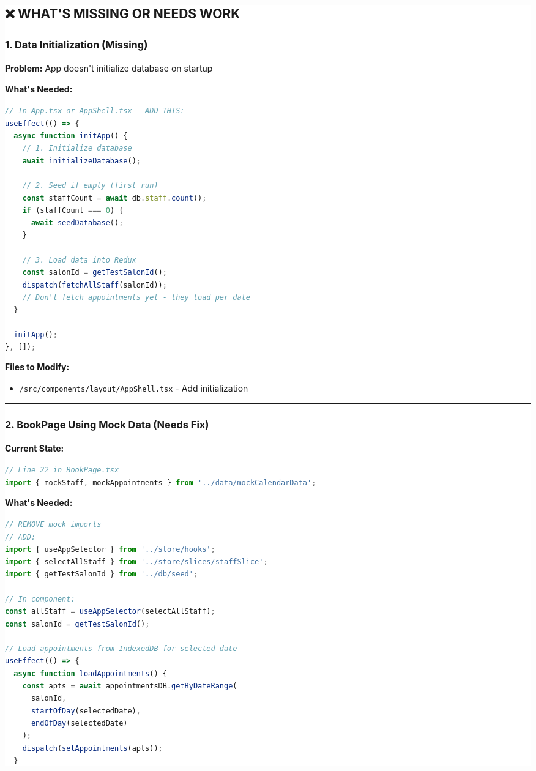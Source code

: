 
## ❌ WHAT'S MISSING OR NEEDS WORK

### **1. Data Initialization (Missing)**

**Problem:** App doesn't initialize database on startup

**What's Needed:**
```typescript
// In App.tsx or AppShell.tsx - ADD THIS:
useEffect(() => {
  async function initApp() {
    // 1. Initialize database
    await initializeDatabase();
    
    // 2. Seed if empty (first run)
    const staffCount = await db.staff.count();
    if (staffCount === 0) {
      await seedDatabase();
    }
    
    // 3. Load data into Redux
    const salonId = getTestSalonId();
    dispatch(fetchAllStaff(salonId));
    // Don't fetch appointments yet - they load per date
  }
  
  initApp();
}, []);
```

**Files to Modify:**
- `/src/components/layout/AppShell.tsx` - Add initialization

---

### **2. BookPage Using Mock Data (Needs Fix)**

**Current State:**
```typescript
// Line 22 in BookPage.tsx
import { mockStaff, mockAppointments } from '../data/mockCalendarData';
```

**What's Needed:**
```typescript
// REMOVE mock imports
// ADD:
import { useAppSelector } from '../store/hooks';
import { selectAllStaff } from '../store/slices/staffSlice';
import { getTestSalonId } from '../db/seed';

// In component:
const allStaff = useAppSelector(selectAllStaff);
const salonId = getTestSalonId();

// Load appointments from IndexedDB for selected date
useEffect(() => {
  async function loadAppointments() {
    const apts = await appointmentsDB.getByDateRange(
      salonId,
      startOfDay(selectedDate),
      endOfDay(selectedDate)
    );
    dispatch(setAppointments(apts));
  }
```